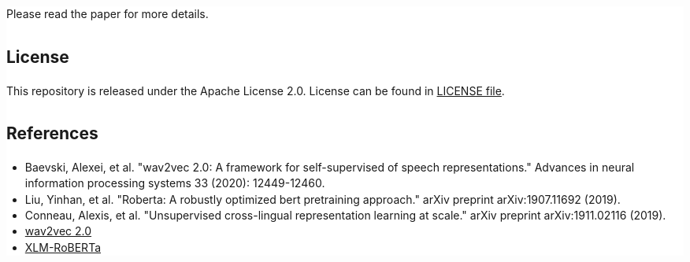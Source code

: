 Please read the paper for more details.

## License
This repository is released under the Apache License 2.0. License can be found in [LICENSE file](./License).

## References
- Baevski, Alexei, et al. "wav2vec 2.0: A framework for self-supervised
of speech representations." Advances in neural information processing systems 33 (2020): 12449-12460.
- Liu, Yinhan, et al. "Roberta: A robustly optimized bert pretraining approach." arXiv preprint arXiv:1907.11692 (2019).
- Conneau, Alexis, et al. "Unsupervised cross-lingual representation learning at scale." arXiv preprint arXiv:1911.02116 (2019).
- [wav2vec 2.0](https://huggingface.co/facebook/wav2vec2-large-960h-lv60-self)
- [XLM-RoBERTa](https://huggingface.co/xlm-roberta-base)
